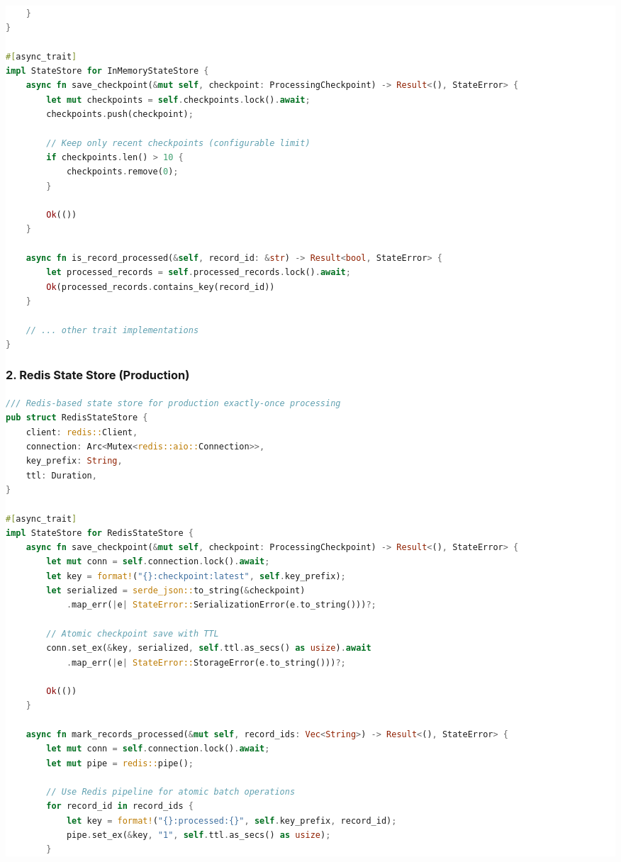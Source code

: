 ```rust
    }
}

#[async_trait]
impl StateStore for InMemoryStateStore {
    async fn save_checkpoint(&mut self, checkpoint: ProcessingCheckpoint) -> Result<(), StateError> {
        let mut checkpoints = self.checkpoints.lock().await;
        checkpoints.push(checkpoint);

        // Keep only recent checkpoints (configurable limit)
        if checkpoints.len() > 10 {
            checkpoints.remove(0);
        }

        Ok(())
    }

    async fn is_record_processed(&self, record_id: &str) -> Result<bool, StateError> {
        let processed_records = self.processed_records.lock().await;
        Ok(processed_records.contains_key(record_id))
    }

    // ... other trait implementations
}
```

### **2. Redis State Store (Production)**

```rust
/// Redis-based state store for production exactly-once processing
pub struct RedisStateStore {
    client: redis::Client,
    connection: Arc<Mutex<redis::aio::Connection>>,
    key_prefix: String,
    ttl: Duration,
}

#[async_trait]
impl StateStore for RedisStateStore {
    async fn save_checkpoint(&mut self, checkpoint: ProcessingCheckpoint) -> Result<(), StateError> {
        let mut conn = self.connection.lock().await;
        let key = format!("{}:checkpoint:latest", self.key_prefix);
        let serialized = serde_json::to_string(&checkpoint)
            .map_err(|e| StateError::SerializationError(e.to_string()))?;

        // Atomic checkpoint save with TTL
        conn.set_ex(&key, serialized, self.ttl.as_secs() as usize).await
            .map_err(|e| StateError::StorageError(e.to_string()))?;

        Ok(())
    }

    async fn mark_records_processed(&mut self, record_ids: Vec<String>) -> Result<(), StateError> {
        let mut conn = self.connection.lock().await;
        let mut pipe = redis::pipe();

        // Use Redis pipeline for atomic batch operations
        for record_id in record_ids {
            let key = format!("{}:processed:{}", self.key_prefix, record_id);
            pipe.set_ex(&key, "1", self.ttl.as_secs() as usize);
        }
```